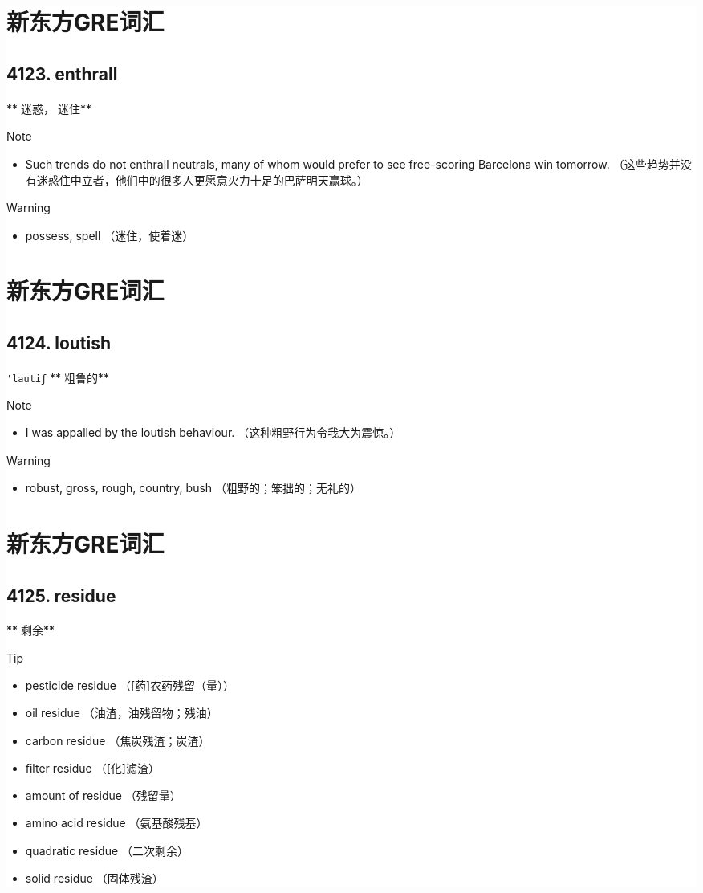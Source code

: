 # 新东方GRE词汇

## 4123. enthrall

** 迷惑， 迷住**

> [!NOTE]
>
> - Such trends do not enthrall neutrals, many of whom would prefer to see free-scoring Barcelona win tomorrow. （这些趋势并没有迷惑住中立者，他们中的很多人更愿意火力十足的巴萨明天赢球。）
>

> [!WARNING]
>
> - possess, spell （迷住，使着迷）
>

# 新东方GRE词汇

## 4124. loutish

`'lautiʃ`  ** 粗鲁的**

> [!NOTE]
>
> - I was appalled by the loutish behaviour. （这种粗野行为令我大为震惊。）
>

> [!WARNING]
>
> - robust, gross, rough, country, bush （粗野的；笨拙的；无礼的）
>

# 新东方GRE词汇

## 4125. residue

** 剩余**

> [!TIP]
>
> - pesticide residue （[药]农药残留（量））
>
> - oil residue （油渣，油残留物；残油）
>
> - carbon residue （焦炭残渣；炭渣）
>
> - filter residue （[化]滤渣）
>
> - amount of residue （残留量）
>
> - amino acid residue （氨基酸残基）
>
> - quadratic residue （二次剩余）
>
> - solid residue （固体残渣）
>
